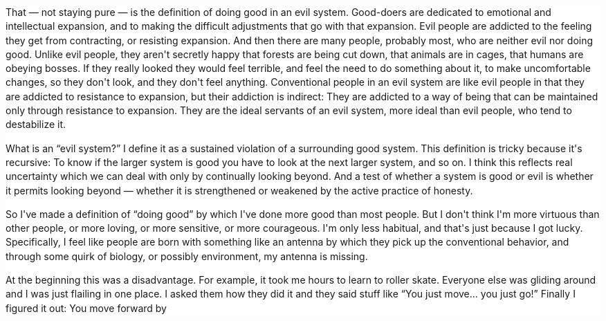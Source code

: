 That — not staying pure — is the definition of doing good in an evil system.
Good-doers are dedicated to emotional and intellectual expansion, and to
making the difficult adjustments that go with that expansion. Evil people are
addicted to the feeling they get from contracting, or resisting expansion. And
then there are many people, probably most, who are neither evil nor doing
good. Unlike evil people, they aren't secretly happy that forests are being
cut down, that animals are in cages, that humans are obeying bosses. If they
really looked they would feel terrible, and feel the need to do something
about it, to make uncomfortable changes, so they don't look, and they don't
feel anything. Conventional people in an evil system are like evil people in
that they are addicted to resistance to expansion, but their addiction is
indirect: They are addicted to a way of being that can be maintained only
through resistance to expansion. They are the ideal servants of an evil
system, more ideal than evil people, who tend to destabilize it.

What is an “evil system?” I define it as a sustained violation of a
surrounding good system. This definition is tricky because it's recursive: To
know if the larger system is good you have to look at the next larger system,
and so on. I think this reflects real uncertainty which we can deal with only
by continually looking beyond. And a test of whether a system is good or evil
is whether it permits looking beyond — whether it is strengthened or weakened
by the active practice of honesty.

So I've made a definition of “doing good” by which I've done more good than
most people. But I don't think I'm more virtuous than other people, or more
loving, or more sensitive, or more courageous. I'm only less habitual, and
that's just because I got lucky. Specifically, I feel like people are born
with something like an antenna by which they pick up the conventional
behavior, and through some quirk of biology, or possibly environment, my
antenna is missing.

At the beginning this was a disadvantage. For example, it took me hours to
learn to roller skate. Everyone else was gliding around and I was just
flailing in one place. I asked them how they did it and they said stuff like
“You just move… you just go!” Finally I figured it out: You move forward by
